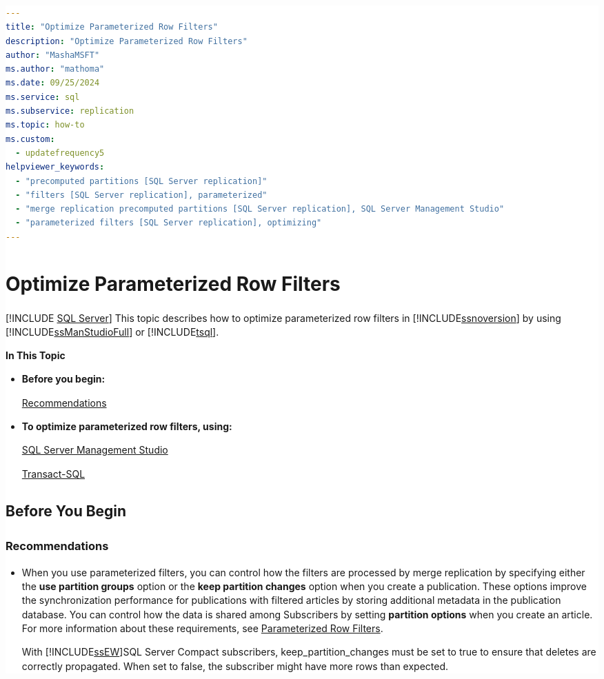 ```yaml
---
title: "Optimize Parameterized Row Filters"
description: "Optimize Parameterized Row Filters"
author: "MashaMSFT"
ms.author: "mathoma"
ms.date: 09/25/2024
ms.service: sql
ms.subservice: replication
ms.topic: how-to
ms.custom:
  - updatefrequency5
helpviewer_keywords:
  - "precomputed partitions [SQL Server replication]"
  - "filters [SQL Server replication], parameterized"
  - "merge replication precomputed partitions [SQL Server replication], SQL Server Management Studio"
  - "parameterized filters [SQL Server replication], optimizing"
---
```

# Optimize Parameterized Row Filters
[!INCLUDE [SQL Server](../../../includes/applies-to-version/sqlserver.md)]
  This topic describes how to optimize parameterized row filters in [!INCLUDE[ssnoversion](../../../includes/ssnoversion-md.md)] by using [!INCLUDE[ssManStudioFull](../../../includes/ssmanstudiofull-md.md)] or [!INCLUDE[tsql](../../../includes/tsql-md.md)].  
  
 **In This Topic**  
  
-   **Before you begin:**  
  
     [Recommendations](#Recommendations)  
  
-   **To optimize parameterized row filters, using:**  
  
     [SQL Server Management Studio](#SSMSProcedure)  
  
     [Transact-SQL](#TsqlProcedure)  
  
##  <a name="BeforeYouBegin"></a> Before You Begin  
  
###  <a name="Recommendations"></a> Recommendations  
  
-   When you use parameterized filters, you can control how the filters are processed by merge replication by specifying either the **use partition groups** option or the **keep partition changes** option when you create a publication. These options improve the synchronization performance for publications with filtered articles by storing additional metadata in the publication database. You can control how the data is shared among Subscribers by setting **partition options** when you create an article. For more information about these requirements, see [Parameterized Row Filters](../../../relational-databases/replication/merge/parameterized-filters-parameterized-row-filters.md).  
  
     With [!INCLUDE[ssEW](../../../includes/ssew-md.md)]SQL Server Compact subscribers, keep_partition_changes must be set to true to ensure that deletes are correctly propagated. When set to false, the subscriber might have more rows than expected.  
  